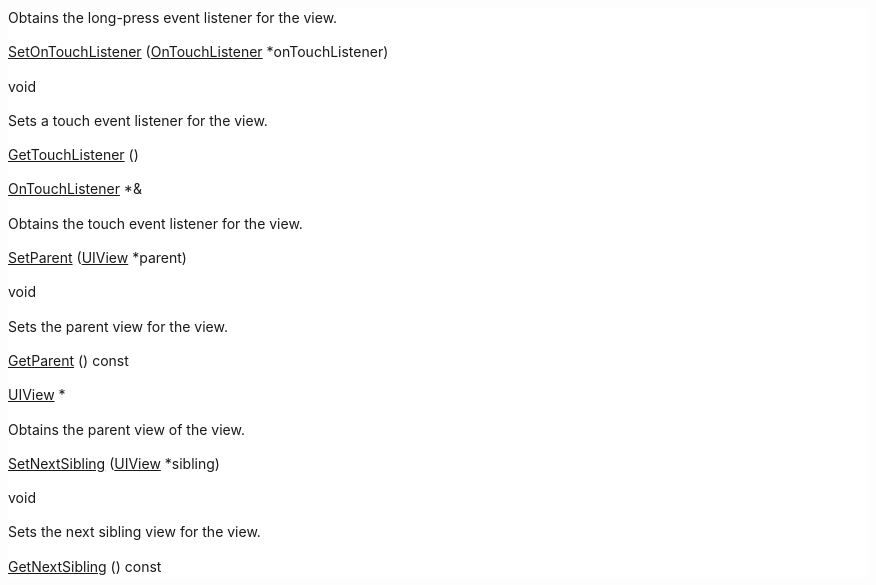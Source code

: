 <p id="p187734322093533"><a name="p187734322093533"></a><a name="p187734322093533"></a>Obtains the long-press event listener for the view. </p>
</td>
</tr>
<tr id="row183431769093533"><td class="cellrowborder" valign="top" width="50%" headers="mcps1.1.3.1.1 "><p id="p155138506093533"><a name="p155138506093533"></a><a name="p155138506093533"></a><a href="graphic.md#gadd697fbf481f98d9d6ca8b67390071af">SetOnTouchListener</a> (<a href="ohos-uiview-ontouchlistener.md">OnTouchListener</a> *onTouchListener)</p>
</td>
<td class="cellrowborder" valign="top" width="50%" headers="mcps1.1.3.1.2 "><p id="p2013472304093533"><a name="p2013472304093533"></a><a name="p2013472304093533"></a>void </p>
<p id="p1520277545093533"><a name="p1520277545093533"></a><a name="p1520277545093533"></a>Sets a touch event listener for the view. </p>
</td>
</tr>
<tr id="row1182943861093533"><td class="cellrowborder" valign="top" width="50%" headers="mcps1.1.3.1.1 "><p id="p659349191093533"><a name="p659349191093533"></a><a name="p659349191093533"></a><a href="graphic.md#gae7c65c68653103dae85acdcef78777a6">GetTouchListener</a> ()</p>
</td>
<td class="cellrowborder" valign="top" width="50%" headers="mcps1.1.3.1.2 "><p id="p278809186093533"><a name="p278809186093533"></a><a name="p278809186093533"></a><a href="ohos-uiview-ontouchlistener.md">OnTouchListener</a> *&amp; </p>
<p id="p293409339093533"><a name="p293409339093533"></a><a name="p293409339093533"></a>Obtains the touch event listener for the view. </p>
</td>
</tr>
<tr id="row262867183093533"><td class="cellrowborder" valign="top" width="50%" headers="mcps1.1.3.1.1 "><p id="p263787012093533"><a name="p263787012093533"></a><a name="p263787012093533"></a><a href="graphic.md#gaeea67a3a84b4ffe9bfeda418b82184cc">SetParent</a> (<a href="ohos-uiview.md">UIView</a> *parent)</p>
</td>
<td class="cellrowborder" valign="top" width="50%" headers="mcps1.1.3.1.2 "><p id="p1011149826093533"><a name="p1011149826093533"></a><a name="p1011149826093533"></a>void </p>
<p id="p1174985167093533"><a name="p1174985167093533"></a><a name="p1174985167093533"></a>Sets the parent view for the view. </p>
</td>
</tr>
<tr id="row1274180255093533"><td class="cellrowborder" valign="top" width="50%" headers="mcps1.1.3.1.1 "><p id="p547152306093533"><a name="p547152306093533"></a><a name="p547152306093533"></a><a href="graphic.md#ga706530e4a38108615d5e0c918685ec96">GetParent</a> () const</p>
</td>
<td class="cellrowborder" valign="top" width="50%" headers="mcps1.1.3.1.2 "><p id="p359531461093533"><a name="p359531461093533"></a><a name="p359531461093533"></a><a href="ohos-uiview.md">UIView</a> * </p>
<p id="p1280834179093533"><a name="p1280834179093533"></a><a name="p1280834179093533"></a>Obtains the parent view of the view. </p>
</td>
</tr>
<tr id="row899332229093533"><td class="cellrowborder" valign="top" width="50%" headers="mcps1.1.3.1.1 "><p id="p2050404918093533"><a name="p2050404918093533"></a><a name="p2050404918093533"></a><a href="graphic.md#ga02bec5de07d93cabc45affba79eba4ad">SetNextSibling</a> (<a href="ohos-uiview.md">UIView</a> *sibling)</p>
</td>
<td class="cellrowborder" valign="top" width="50%" headers="mcps1.1.3.1.2 "><p id="p1347420188093533"><a name="p1347420188093533"></a><a name="p1347420188093533"></a>void </p>
<p id="p150146110093533"><a name="p150146110093533"></a><a name="p150146110093533"></a>Sets the next sibling view for the view. </p>
</td>
</tr>
<tr id="row1345184351093533"><td class="cellrowborder" valign="top" width="50%" headers="mcps1.1.3.1.1 "><p id="p815409749093533"><a name="p815409749093533"></a><a name="p815409749093533"></a><a href="graphic.md#gab0030977b30ddc9f2e15dbc2f58937e6">GetNextSibling</a> () const</p>
</td>